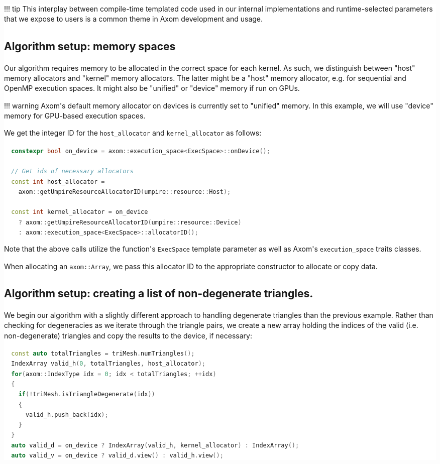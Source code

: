 !!! tip This interplay between compile-time templated code used in our internal implementations and runtime-selected parameters that we expose to users is a common theme in Axom development and usage.

## Algorithm setup: memory spaces

Our algorithm requires memory to be allocated in the correct space for each kernel. As such, we distinguish between "host" memory allocators and "kernel" memory allocators.
The latter might be a "host" memory allocator, e.g. for sequential and OpenMP execution spaces. It might also be "unified" or "device" memory if run on GPUs.

!!! warning Axom's default memory allocator on devices is currently set to "unified" memory. In this example, we will use "device" memory for GPU-based execution spaces.

We get the integer ID for the ``host_allocator`` and ``kernel_allocator`` as follows:
```cpp
  constexpr bool on_device = axom::execution_space<ExecSpace>::onDevice();

  // Get ids of necessary allocators
  const int host_allocator =
    axom::getUmpireResourceAllocatorID(umpire::resource::Host);

  const int kernel_allocator = on_device
    ? axom::getUmpireResourceAllocatorID(umpire::resource::Device)
    : axom::execution_space<ExecSpace>::allocatorID();

```
Note that the above calls utilize the function's ``ExecSpace`` template parameter as well as Axom's ``execution_space`` traits classes.

When allocating an ``axom::Array``, we pass this allocator ID to the appropriate constructor to allocate or copy data.

## Algorithm setup: creating a list of non-degenerate triangles.

We begin our algorithm with a slightly different approach to handling degenerate triangles than the previous example. Rather than checking for degeneracies as we iterate through the triangle pairs, we create a new array holding the indices of the valid (i.e. non-degenerate) triangles and copy the results to the device, if necessary: 
```cpp
  const auto totalTriangles = triMesh.numTriangles();
  IndexArray valid_h(0, totalTriangles, host_allocator);
  for(axom::IndexType idx = 0; idx < totalTriangles; ++idx)
  {
    if(!triMesh.isTriangleDegenerate(idx))
    {
      valid_h.push_back(idx);
    }
  }
  auto valid_d = on_device ? IndexArray(valid_h, kernel_allocator) : IndexArray();
  auto valid_v = on_device ? valid_d.view() : valid_h.view();
```
